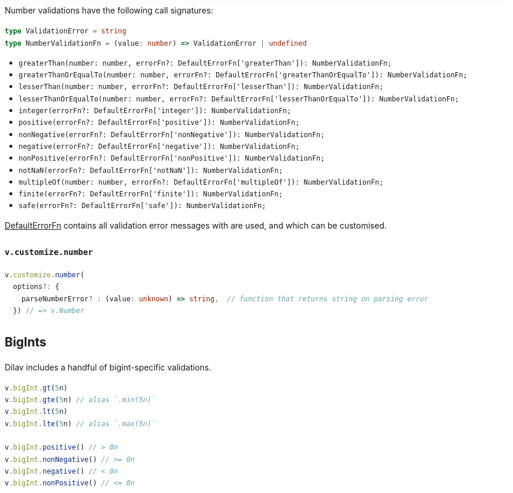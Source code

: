 ```typescript
```

Number validations have the following call signatures:

```typescript
type ValidationError = string
type NumberValidationFn = (value: number) => ValidationError | undefined
```

- `greaterThan(number: number, errorFn?: DefaultErrorFn['greaterThan']): NumberValidationFn;`
- `greaterThanOrEqualTo(number: number, errorFn?: DefaultErrorFn['greaterThanOrEqualTo']): NumberValidationFn;`
- `lesserThan(number: number, errorFn?: DefaultErrorFn['lesserThan']): NumberValidationFn;`
- `lesserThanOrEqualTo(number: number, errorFn?: DefaultErrorFn['lesserThanOrEqualTo']): NumberValidationFn;`
- `integer(errorFn?: DefaultErrorFn['integer']): NumberValidationFn;`
- `positive(errorFn?: DefaultErrorFn['positive']): NumberValidationFn;`
- `nonNegative(errorFn?: DefaultErrorFn['nonNegative']): NumberValidationFn;`
- `negative(errorFn?: DefaultErrorFn['negative']): NumberValidationFn;`
- `nonPositive(errorFn?: DefaultErrorFn['nonPositive']): NumberValidationFn;`
- `notNaN(errorFn?: DefaultErrorFn['notNaN']): NumberValidationFn;`
- `multipleOf(number: number, errorFn?: DefaultErrorFn['multipleOf']): NumberValidationFn;`
- `finite(errorFn?: DefaultErrorFn['finite']): NumberValidationFn;`
- `safe(errorFn?: DefaultErrorFn['safe']): NumberValidationFn;`

[DefaultErrorFn](#defaulterrorfn) contains all validation error messages with are used, and which can be customised.

### `v.customize.number`

```typescript
v.customize.number(
  options?: {
    parseNumberError? : (value: unknown) => string,  // function that returns string on parsing error
  }) // => v.Number
```

## BigInts

Dilav includes a handful of bigint-specific validations.

```typescript
v.bigInt.gt(5n)
v.bigInt.gte(5n) // alias `.min(5n)`
v.bigInt.lt(5n)
v.bigInt.lte(5n) // alias `.max(5n)`

v.bigInt.positive() // > 0n
v.bigInt.nonNegative() // >= 0n
v.bigInt.negative() // < 0n
v.bigInt.nonPositive() // <= 0n
```
